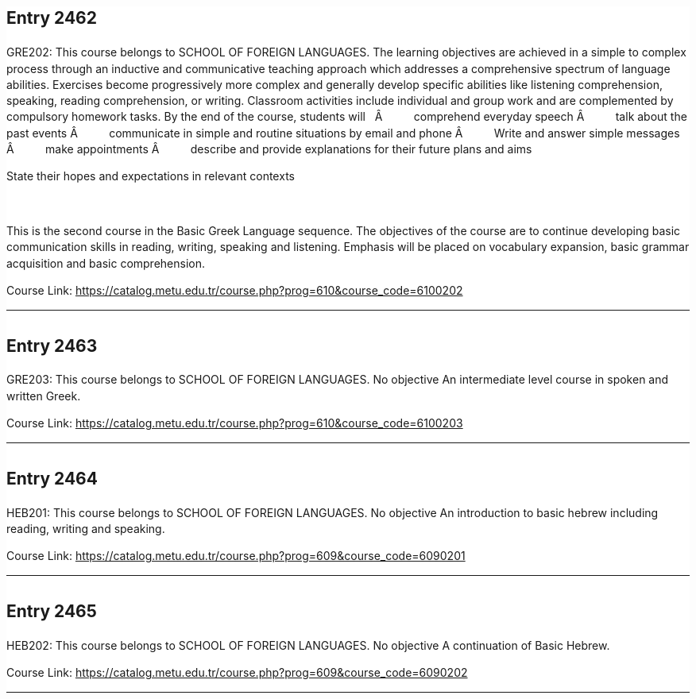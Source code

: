
## Entry 2462

GRE202: This course belongs to SCHOOL OF FOREIGN LANGUAGES. The learning objectives are achieved in a simple to complex process through an inductive and communicative teaching approach which addresses a comprehensive spectrum of language abilities. Exercises become progressively more complex and generally develop specific abilities like listening comprehension, speaking, reading comprehension, or writing. Classroom activities include individual and group work and are complemented by compulsory homework tasks.
By the end of the course, students will
 
Â          comprehend everyday speech
Â          talk about the past events
Â          communicate in simple and routine situations by email and phone
Â          Write and answer simple messages
Â          make appointments
Â          describe and provide explanations for their future plans and aims

State their hopes and expectations in relevant contexts

 
 
This is the second course in the Basic Greek Language sequence. The objectives of the course are to continue developing basic communication skills in reading, writing, speaking and listening. Emphasis will be placed on vocabulary expansion, basic grammar acquisition and basic comprehension.

Course Link: https://catalog.metu.edu.tr/course.php?prog=610&course_code=6100202

---

## Entry 2463

GRE203: This course belongs to SCHOOL OF FOREIGN LANGUAGES. No objective 
An intermediate level course in spoken and written Greek.

Course Link: https://catalog.metu.edu.tr/course.php?prog=610&course_code=6100203

---

## Entry 2464

HEB201: This course belongs to SCHOOL OF FOREIGN LANGUAGES. No objective 
An introduction to basic hebrew including reading, writing and speaking.

Course Link: https://catalog.metu.edu.tr/course.php?prog=609&course_code=6090201

---

## Entry 2465

HEB202: This course belongs to SCHOOL OF FOREIGN LANGUAGES. No objective 
A continuation of Basic Hebrew.

Course Link: https://catalog.metu.edu.tr/course.php?prog=609&course_code=6090202

---
